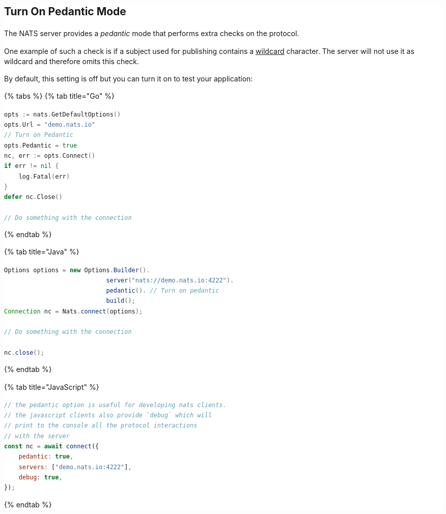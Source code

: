 ## Turn On Pedantic Mode

The NATS server provides a _pedantic_ mode that performs extra checks on the protocol.

One example of such a check is if a subject used for publishing contains a [wildcard](../../../nats-concepts/subjects.md#wildcards) character. The server will not use it as wildcard and therefore omits this check.

By default, this setting is off but you can turn it on to test your application:

{% tabs %}
{% tab title="Go" %}
```go
opts := nats.GetDefaultOptions()
opts.Url = "demo.nats.io"
// Turn on Pedantic
opts.Pedantic = true
nc, err := opts.Connect()
if err != nil {
    log.Fatal(err)
}
defer nc.Close()

// Do something with the connection
```
{% endtab %}

{% tab title="Java" %}
```java
Options options = new Options.Builder().
                            server("nats://demo.nats.io:4222").
                            pedantic(). // Turn on pedantic
                            build();
Connection nc = Nats.connect(options);

// Do something with the connection

nc.close();
```
{% endtab %}

{% tab title="JavaScript" %}
```javascript
// the pedantic option is useful for developing nats clients.
// the javascript clients also provide `debug` which will
// print to the console all the protocol interactions
// with the server
const nc = await connect({
    pedantic: true,
    servers: ["demo.nats.io:4222"],
    debug: true,
});
```
{% endtab %}
